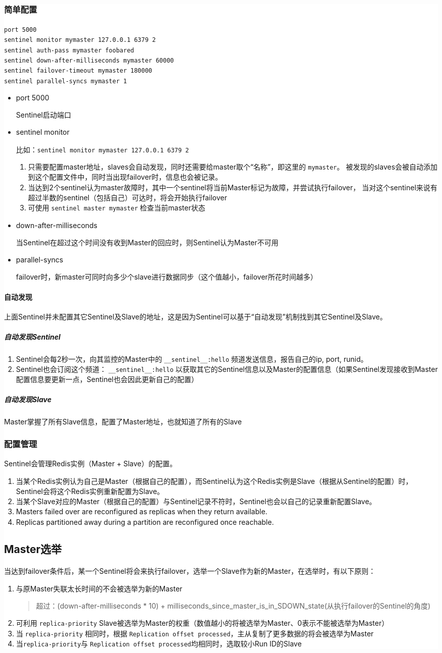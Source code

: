 ### 简单配置
```
port 5000
sentinel monitor mymaster 127.0.0.1 6379 2
sentinel auth-pass mymaster foobared
sentinel down-after-milliseconds mymaster 60000
sentinel failover-timeout mymaster 180000
sentinel parallel-syncs mymaster 1
```
- port 5000

    Sentinel启动端口
- sentinel monitor

    比如：`sentinel monitor mymaster 127.0.0.1 6379 2`
    1. 只需要配置master地址，slaves会自动发现，同时还需要给master取个“名称”，即这里的 `mymaster`。
被发现的slaves会被自动添加到这个配置文件中，同时当出现failover时，信息也会被记录。
    2. 当达到2个sentinel认为master故障时，其中一个sentinel将当前Master标记为故障，并尝试执行failover，
    当对这个sentinel来说有超过半数的sentinel（包括自己）可达时，将会开始执行failover
    3. 可使用 `sentinel master mymaster` 检查当前master状态
- down-after-milliseconds

    当Sentinel在超过这个时间没有收到Master的回应时，则Sentinel认为Master不可用
- parallel-syncs

    failover时，新master可同时向多少个slave进行数据同步（这个值越小，failover所花时间越多）
    
#### 自动发现
上面Sentinel并未配置其它Sentinel及Slave的地址，这是因为Sentinel可以基于“自动发现”机制找到其它Sentinel及Slave。
##### 自动发现Sentinel
1. Sentinel会每2秒一次，向其监控的Master中的 `__sentinel__:hello` 频道发送信息，报告自己的ip, port, runid。
2. Sentinel也会订阅这个频道：  `__sentinel__:hello` 以获取其它的Sentinel信息以及Master的配置信息（如果Sentinel发现接收到Master配置信息要更新一点，Sentinel也会因此更新自己的配置）
##### 自动发现Slave
Master掌握了所有Slave信息，配置了Master地址，也就知道了所有的Slave

### 配置管理
Sentinel会管理Redis实例（Master + Slave）的配置。
1. 当某个Redis实例认为自己是Master（根据自己的配置），而Sentinel认为这个Redis实例是Slave（根据从Sentinel的配置）时，Sentinel会将这个Redis实例重新配置为Slave。
2. 当某个Slave对应的Master（根据自己的配置）与Sentinel记录不符时，Sentinel也会以自己的记录重新配置Slave。
3. Masters failed over are reconfigured as replicas when they return available.
4. Replicas partitioned away during a partition are reconfigured once reachable.

## Master选举
当达到failover条件后，某一个Sentinel将会来执行failover，选举一个Slave作为新的Master，在选举时，有以下原则：
1. 与原Master失联太长时间的不会被选举为新的Master
    > 超过：(down-after-milliseconds * 10) + milliseconds_since_master_is_in_SDOWN_state(从执行failover的Sentinel的角度)
2. 可利用 `replica-priority` Slave被选举为Master的权重（数值越小的将被选举为Master、0表示不能被选举为Master）
3. 当 `replica-priority` 相同时，根据 `Replication offset processed`，主从复制了更多数据的将会被选举为Master
4. 当`replica-priority`与 `Replication offset processed`均相同时，选取较小Run ID的Slave
